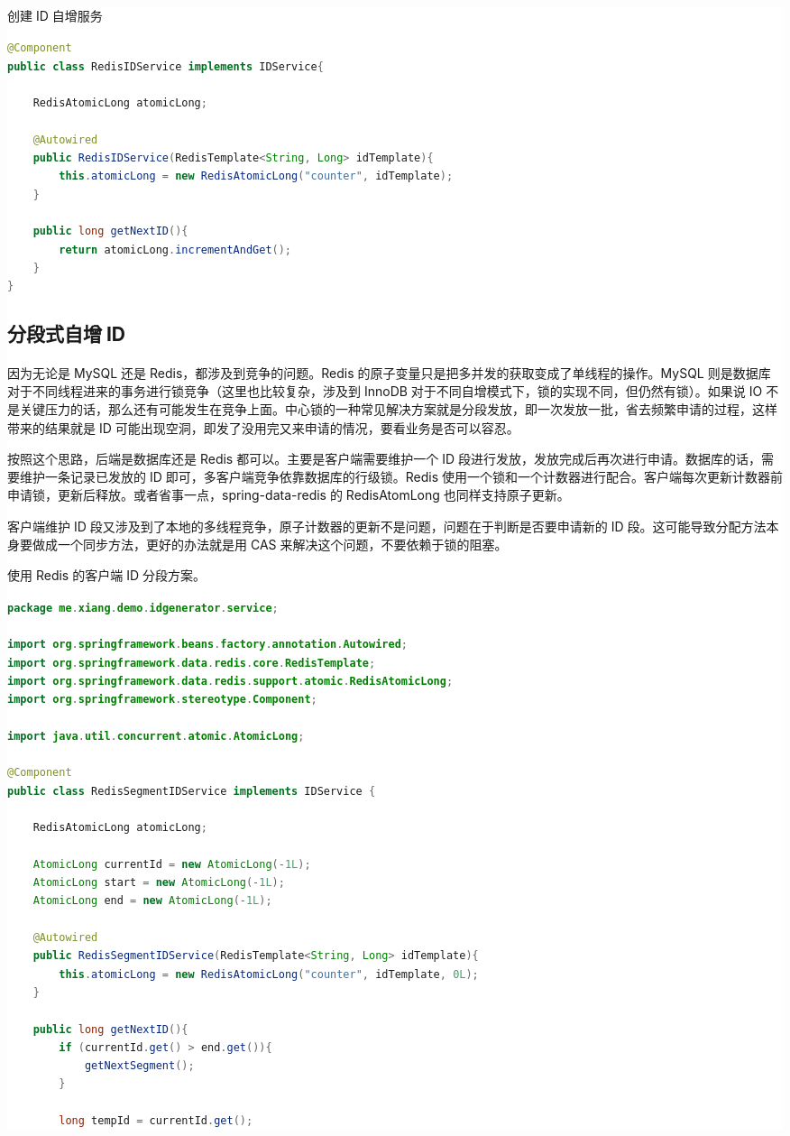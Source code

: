 

创建 ID 自增服务

```java
@Component
public class RedisIDService implements IDService{

    RedisAtomicLong atomicLong;

    @Autowired
    public RedisIDService(RedisTemplate<String, Long> idTemplate){
        this.atomicLong = new RedisAtomicLong("counter", idTemplate);
    }

    public long getNextID(){
        return atomicLong.incrementAndGet();
    }
}
```



## 分段式自增 ID

因为无论是 MySQL 还是 Redis，都涉及到竞争的问题。Redis 的原子变量只是把多并发的获取变成了单线程的操作。MySQL 则是数据库对于不同线程进来的事务进行锁竞争（这里也比较复杂，涉及到 InnoDB 对于不同自增模式下，锁的实现不同，但仍然有锁）。如果说 IO 不是关键压力的话，那么还有可能发生在竞争上面。中心锁的一种常见解决方案就是分段发放，即一次发放一批，省去频繁申请的过程，这样带来的结果就是 ID 可能出现空洞，即发了没用完又来申请的情况，要看业务是否可以容忍。

按照这个思路，后端是数据库还是 Redis 都可以。主要是客户端需要维护一个 ID 段进行发放，发放完成后再次进行申请。数据库的话，需要维护一条记录已发放的 ID 即可，多客户端竞争依靠数据库的行级锁。Redis 使用一个锁和一个计数器进行配合。客户端每次更新计数器前申请锁，更新后释放。或者省事一点，spring-data-redis 的 RedisAtomLong 也同样支持原子更新。

客户端维护 ID 段又涉及到了本地的多线程竞争，原子计数器的更新不是问题，问题在于判断是否要申请新的 ID 段。这可能导致分配方法本身要做成一个同步方法，更好的办法就是用 CAS 来解决这个问题，不要依赖于锁的阻塞。



使用 Redis 的客户端 ID 分段方案。

```java
package me.xiang.demo.idgenerator.service;

import org.springframework.beans.factory.annotation.Autowired;
import org.springframework.data.redis.core.RedisTemplate;
import org.springframework.data.redis.support.atomic.RedisAtomicLong;
import org.springframework.stereotype.Component;

import java.util.concurrent.atomic.AtomicLong;

@Component
public class RedisSegmentIDService implements IDService {

    RedisAtomicLong atomicLong;

    AtomicLong currentId = new AtomicLong(-1L);
    AtomicLong start = new AtomicLong(-1L);
    AtomicLong end = new AtomicLong(-1L);

    @Autowired
    public RedisSegmentIDService(RedisTemplate<String, Long> idTemplate){
        this.atomicLong = new RedisAtomicLong("counter", idTemplate, 0L);
    }

    public long getNextID(){
        if (currentId.get() > end.get()){
            getNextSegment();
        }

        long tempId = currentId.get();
```